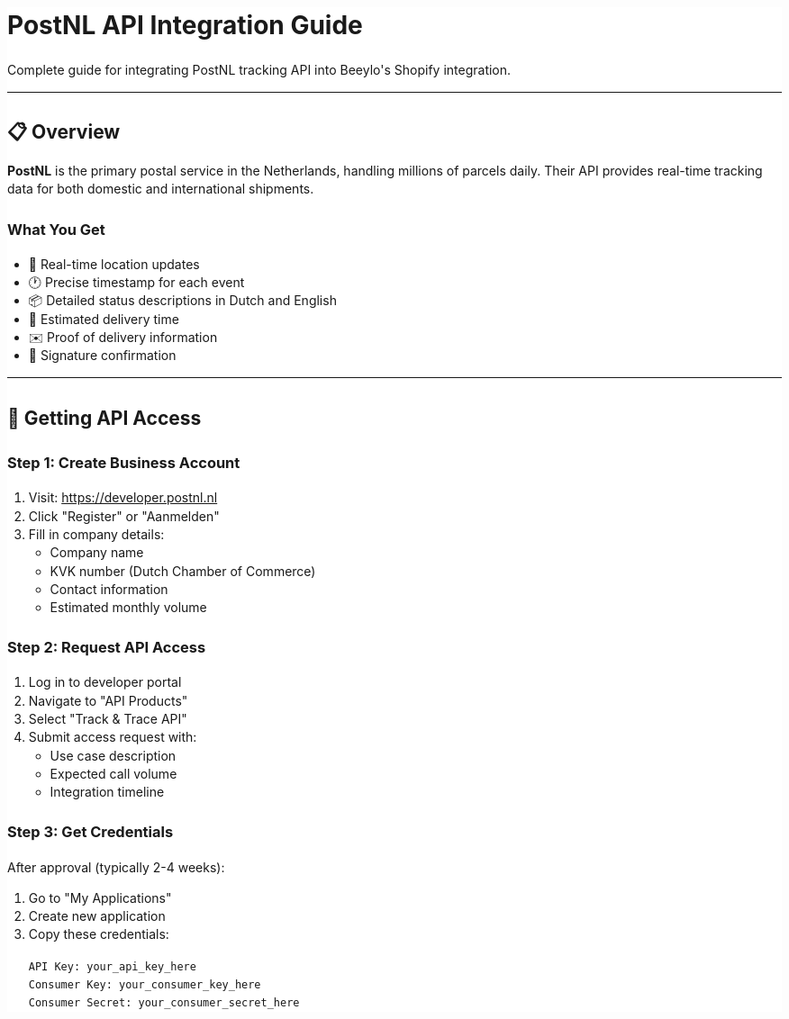 # PostNL API Integration Guide

Complete guide for integrating PostNL tracking API into Beeylo's Shopify integration.

---

## 📋 Overview

**PostNL** is the primary postal service in the Netherlands, handling millions of parcels daily. Their API provides real-time tracking data for both domestic and international shipments.

### What You Get

- 📍 Real-time location updates
- 🕐 Precise timestamp for each event
- 📦 Detailed status descriptions in Dutch and English
- 🎯 Estimated delivery time
- ✉️ Proof of delivery information
- 📧 Signature confirmation

---

## 🔑 Getting API Access

### Step 1: Create Business Account

1. Visit: https://developer.postnl.nl
2. Click "Register" or "Aanmelden"
3. Fill in company details:
   - Company name
   - KVK number (Dutch Chamber of Commerce)
   - Contact information
   - Estimated monthly volume

### Step 2: Request API Access

1. Log in to developer portal
2. Navigate to "API Products"
3. Select "Track & Trace API"
4. Submit access request with:
   - Use case description
   - Expected call volume
   - Integration timeline

### Step 3: Get Credentials

After approval (typically 2-4 weeks):

1. Go to "My Applications"
2. Create new application
3. Copy these credentials:
   ```
   API Key: your_api_key_here
   Consumer Key: your_consumer_key_here
   Consumer Secret: your_consumer_secret_here
   ```
